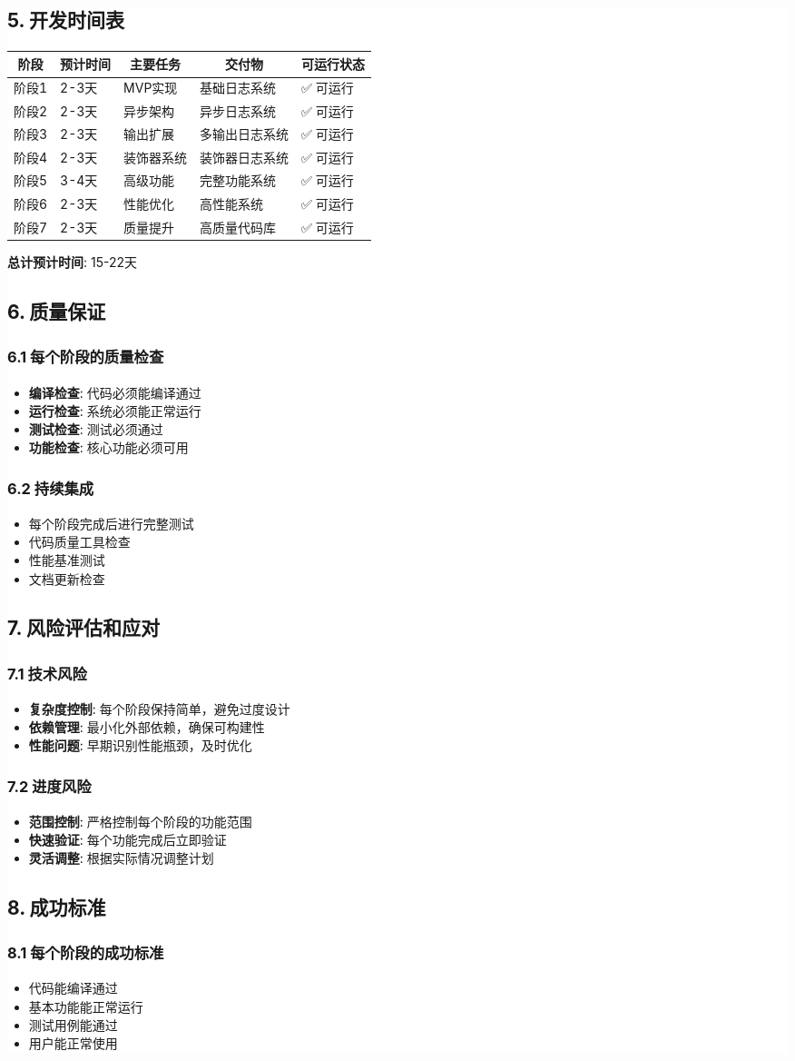 ## 5. 开发时间表

| 阶段 | 预计时间 | 主要任务 | 交付物 | 可运行状态 |
|------|----------|----------|--------|------------|
| 阶段1 | 2-3天 | MVP实现 | 基础日志系统 | ✅ 可运行 |
| 阶段2 | 2-3天 | 异步架构 | 异步日志系统 | ✅ 可运行 |
| 阶段3 | 2-3天 | 输出扩展 | 多输出日志系统 | ✅ 可运行 |
| 阶段4 | 2-3天 | 装饰器系统 | 装饰器日志系统 | ✅ 可运行 |
| 阶段5 | 3-4天 | 高级功能 | 完整功能系统 | ✅ 可运行 |
| 阶段6 | 2-3天 | 性能优化 | 高性能系统 | ✅ 可运行 |
| 阶段7 | 2-3天 | 质量提升 | 高质量代码库 | ✅ 可运行 |

**总计预计时间**: 15-22天

## 6. 质量保证

### 6.1 每个阶段的质量检查
- **编译检查**: 代码必须能编译通过
- **运行检查**: 系统必须能正常运行
- **测试检查**: 测试必须通过
- **功能检查**: 核心功能必须可用

### 6.2 持续集成
- 每个阶段完成后进行完整测试
- 代码质量工具检查
- 性能基准测试
- 文档更新检查

## 7. 风险评估和应对

### 7.1 技术风险
- **复杂度控制**: 每个阶段保持简单，避免过度设计
- **依赖管理**: 最小化外部依赖，确保可构建性
- **性能问题**: 早期识别性能瓶颈，及时优化

### 7.2 进度风险
- **范围控制**: 严格控制每个阶段的功能范围
- **快速验证**: 每个功能完成后立即验证
- **灵活调整**: 根据实际情况调整计划

## 8. 成功标准

### 8.1 每个阶段的成功标准
- 代码能编译通过
- 基本功能能正常运行
- 测试用例能通过
- 用户能正常使用
